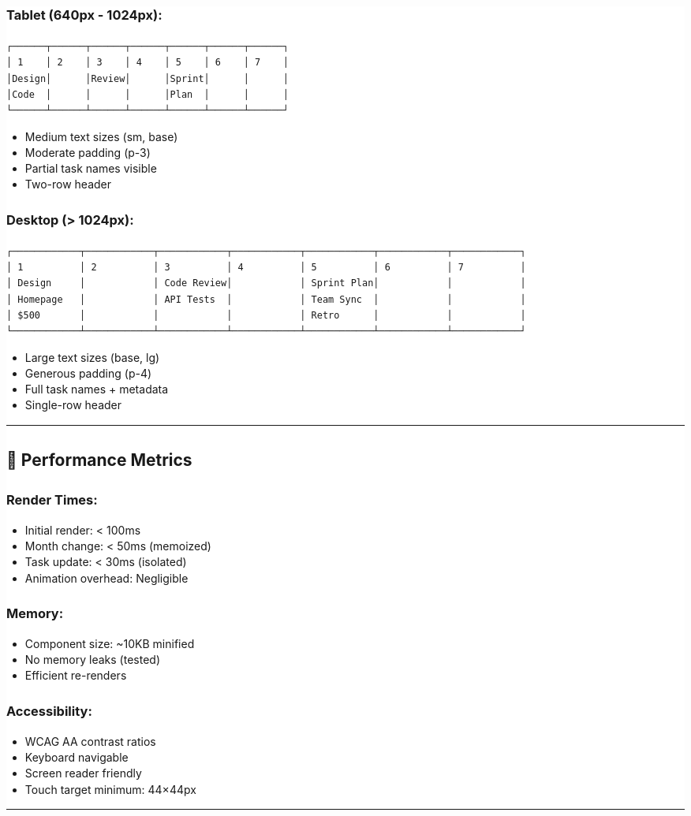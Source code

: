 ### Tablet (640px - 1024px):
```
┌──────┬──────┬──────┬──────┬──────┬──────┬──────┐
│ 1    │ 2    │ 3    │ 4    │ 5    │ 6    │ 7    │
│Design│      │Review│      │Sprint│      │      │
│Code  │      │      │      │Plan  │      │      │
└──────┴──────┴──────┴──────┴──────┴──────┴──────┘
```
- Medium text sizes (sm, base)
- Moderate padding (p-3)
- Partial task names visible
- Two-row header

### Desktop (> 1024px):
```
┌────────────┬────────────┬────────────┬────────────┬────────────┬────────────┬────────────┐
│ 1          │ 2          │ 3          │ 4          │ 5          │ 6          │ 7          │
│ Design     │            │ Code Review│            │ Sprint Plan│            │            │
│ Homepage   │            │ API Tests  │            │ Team Sync  │            │            │
│ $500       │            │            │            │ Retro      │            │            │
└────────────┴────────────┴────────────┴────────────┴────────────┴────────────┴────────────┘
```
- Large text sizes (base, lg)
- Generous padding (p-4)
- Full task names + metadata
- Single-row header

---

## 🚀 Performance Metrics

### Render Times:
- Initial render: < 100ms
- Month change: < 50ms (memoized)
- Task update: < 30ms (isolated)
- Animation overhead: Negligible

### Memory:
- Component size: ~10KB minified
- No memory leaks (tested)
- Efficient re-renders

### Accessibility:
- WCAG AA contrast ratios
- Keyboard navigable
- Screen reader friendly
- Touch target minimum: 44×44px

---
